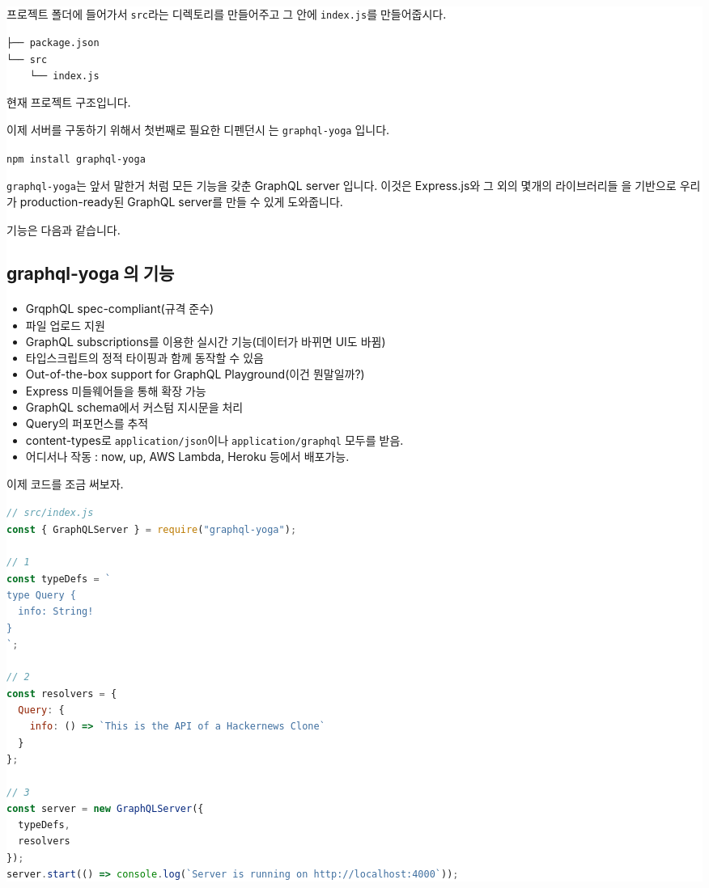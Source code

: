 프로젝트 폴더에 들어가서 `src`라는 디렉토리를 만들어주고 그 안에 `index.js`를 만들어줍시다.

```
├── package.json
└── src
    └── index.js
```

현재 프로젝트 구조입니다.

이제 서버를 구동하기 위해서 첫번째로 필요한 디펜던시 는 `graphql-yoga` 입니다.

```bash
npm install graphql-yoga
```

`graphql-yoga`는 앞서 말한거 처럼 모든 기능을 갖춘 GraphQL server 입니다. 이것은 Express.js와 그 외의 몇개의 라이브러리들 을 기반으로 우리가 production-ready된 GraphQL server를 만들 수 있게 도와줍니다.

기능은 다음과 같습니다.

## graphql-yoga 의 기능

- GrqphQL spec-compliant(규격 준수)
- 파일 업로드 지원
- GraphQL subscriptions를 이용한 실시간 기능(데이터가 바뀌면 UI도 바뀜)
- 타입스크립트의 정적 타이핑과 함께 동작할 수 있음
- Out-of-the-box support for GraphQL Playground(이건 뭔말일까?)
- Express 미들웨어들을 통해 확장 가능
- GraphQL schema에서 커스텀 지시문을 처리
- Query의 퍼포먼스를 추적
- content-types로 `application/json`이나 `application/graphql` 모두를 받음.
- 어디서나 작동 : now, up, AWS Lambda, Heroku 등에서 배포가능.

이제 코드를 조금 써보자.

```js
// src/index.js
const { GraphQLServer } = require("graphql-yoga");

// 1
const typeDefs = `
type Query {
  info: String!
}
`;

// 2
const resolvers = {
  Query: {
    info: () => `This is the API of a Hackernews Clone`
  }
};

// 3
const server = new GraphQLServer({
  typeDefs,
  resolvers
});
server.start(() => console.log(`Server is running on http://localhost:4000`));
```
